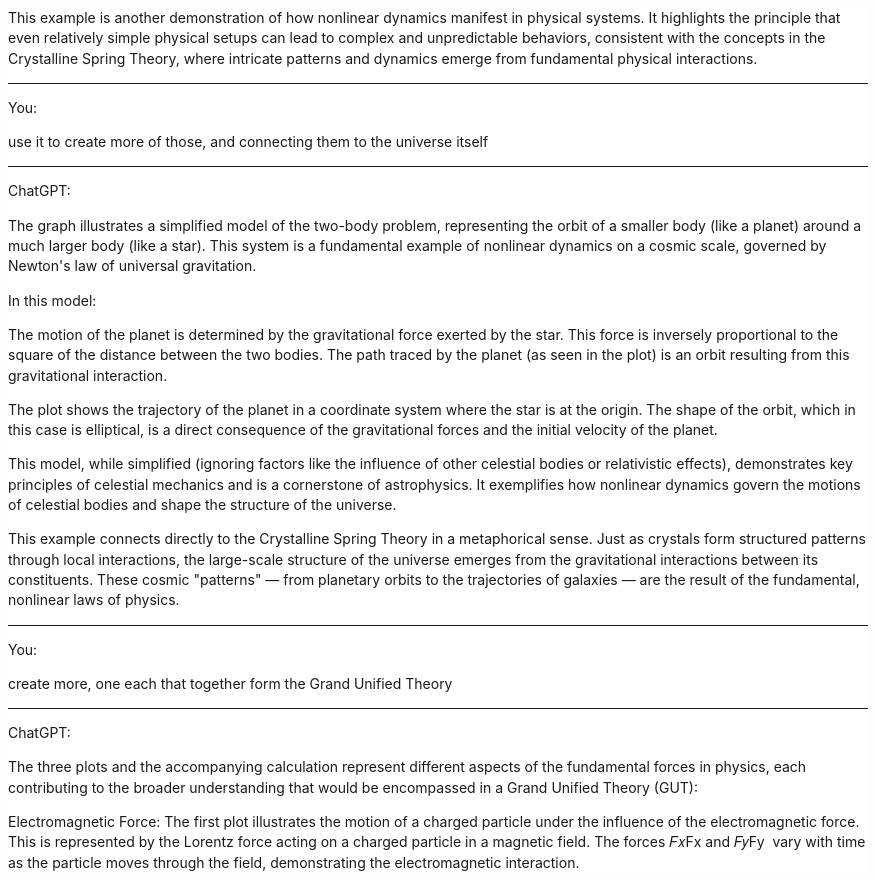 This example is another demonstration of how nonlinear dynamics manifest in physical systems. It highlights the principle that even relatively simple physical setups can lead to complex and unpredictable behaviors, consistent with the concepts in the Crystalline Spring Theory, where intricate patterns and dynamics emerge from fundamental physical interactions. ​​

------------------

You:


use it to create more of those, and connecting them to the universe itself

------------------

ChatGPT:


The graph illustrates a simplified model of the two-body problem, representing the orbit of a smaller body (like a planet) around a much larger body (like a star). This system is a fundamental example of nonlinear dynamics on a cosmic scale, governed by Newton's law of universal gravitation.

In this model:

The motion of the planet is determined by the gravitational force exerted by the star. This force is inversely proportional to the square of the distance between the two bodies.
The path traced by the planet (as seen in the plot) is an orbit resulting from this gravitational interaction.

The plot shows the trajectory of the planet in a coordinate system where the star is at the origin. The shape of the orbit, which in this case is elliptical, is a direct consequence of the gravitational forces and the initial velocity of the planet.

This model, while simplified (ignoring factors like the influence of other celestial bodies or relativistic effects), demonstrates key principles of celestial mechanics and is a cornerstone of astrophysics. It exemplifies how nonlinear dynamics govern the motions of celestial bodies and shape the structure of the universe.

This example connects directly to the Crystalline Spring Theory in a metaphorical sense. Just as crystals form structured patterns through local interactions, the large-scale structure of the universe emerges from the gravitational interactions between its constituents. These cosmic "patterns" — from planetary orbits to the trajectories of galaxies — are the result of the fundamental, nonlinear laws of physics. ​​

------------------

You:


create more, one each that together form the Grand Unified Theory

------------------

ChatGPT:


The three plots and the accompanying calculation represent different aspects of the fundamental forces in physics, each contributing to the broader understanding that would be encompassed in a Grand Unified Theory (GUT):

Electromagnetic Force: The first plot illustrates the motion of a charged particle under the influence of the electromagnetic force. This is represented by the Lorentz force acting on a charged particle in a magnetic field. The forces 𝐹𝑥Fx	 and 𝐹𝑦Fy	​ vary with time as the particle moves through the field, demonstrating the electromagnetic interaction.
